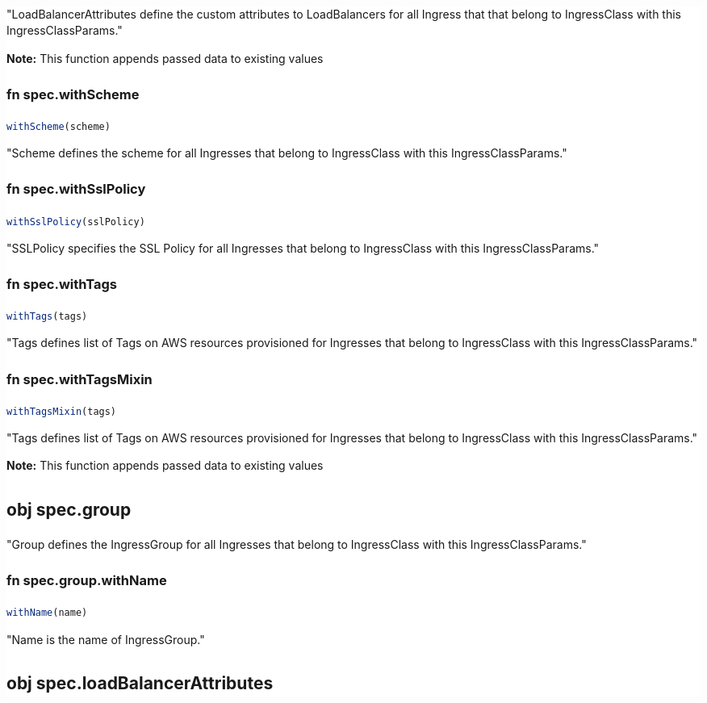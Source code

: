 "LoadBalancerAttributes define the custom attributes to LoadBalancers for all Ingress that that belong to IngressClass with this IngressClassParams."

**Note:** This function appends passed data to existing values

### fn spec.withScheme

```ts
withScheme(scheme)
```

"Scheme defines the scheme for all Ingresses that belong to IngressClass with this IngressClassParams."

### fn spec.withSslPolicy

```ts
withSslPolicy(sslPolicy)
```

"SSLPolicy specifies the SSL Policy for all Ingresses that belong to IngressClass with this IngressClassParams."

### fn spec.withTags

```ts
withTags(tags)
```

"Tags defines list of Tags on AWS resources provisioned for Ingresses that belong to IngressClass with this IngressClassParams."

### fn spec.withTagsMixin

```ts
withTagsMixin(tags)
```

"Tags defines list of Tags on AWS resources provisioned for Ingresses that belong to IngressClass with this IngressClassParams."

**Note:** This function appends passed data to existing values

## obj spec.group

"Group defines the IngressGroup for all Ingresses that belong to IngressClass with this IngressClassParams."

### fn spec.group.withName

```ts
withName(name)
```

"Name is the name of IngressGroup."

## obj spec.loadBalancerAttributes
